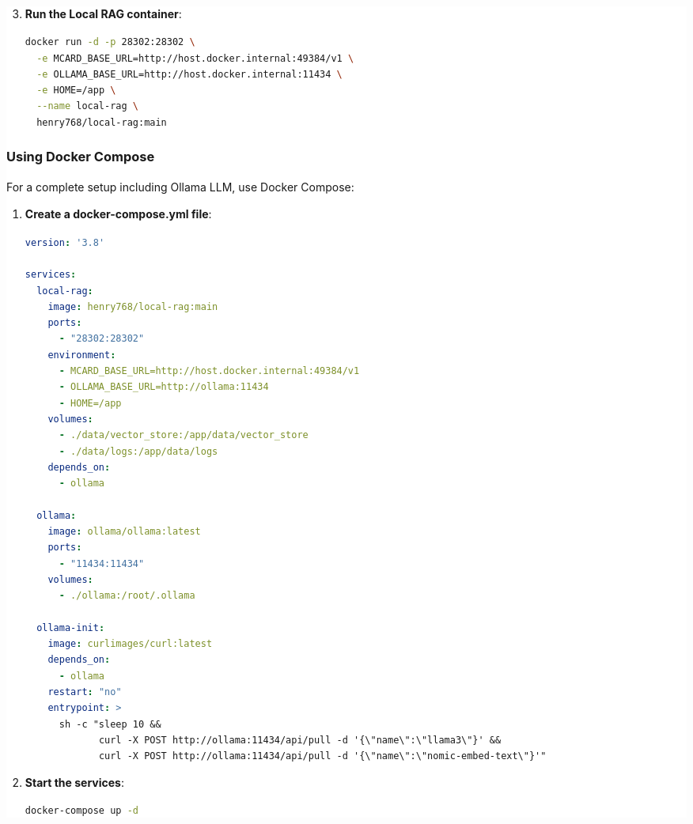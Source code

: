 3. **Run the Local RAG container**:
   ```bash
   docker run -d -p 28302:28302 \
     -e MCARD_BASE_URL=http://host.docker.internal:49384/v1 \
     -e OLLAMA_BASE_URL=http://host.docker.internal:11434 \
     -e HOME=/app \
     --name local-rag \
     henry768/local-rag:main
   ```

### Using Docker Compose

For a complete setup including Ollama LLM, use Docker Compose:

1. **Create a docker-compose.yml file**:
   ```yaml
   version: '3.8'
   
   services:
     local-rag:
       image: henry768/local-rag:main
       ports:
         - "28302:28302"
       environment:
         - MCARD_BASE_URL=http://host.docker.internal:49384/v1
         - OLLAMA_BASE_URL=http://ollama:11434
         - HOME=/app
       volumes:
         - ./data/vector_store:/app/data/vector_store
         - ./data/logs:/app/data/logs
       depends_on:
         - ollama
   
     ollama:
       image: ollama/ollama:latest
       ports:
         - "11434:11434"
       volumes:
         - ./ollama:/root/.ollama
   
     ollama-init:
       image: curlimages/curl:latest
       depends_on:
         - ollama
       restart: "no"
       entrypoint: >
         sh -c "sleep 10 &&
                curl -X POST http://ollama:11434/api/pull -d '{\"name\":\"llama3\"}' &&
                curl -X POST http://ollama:11434/api/pull -d '{\"name\":\"nomic-embed-text\"}'"
   ```

2. **Start the services**:
   ```bash
   docker-compose up -d
   ```
